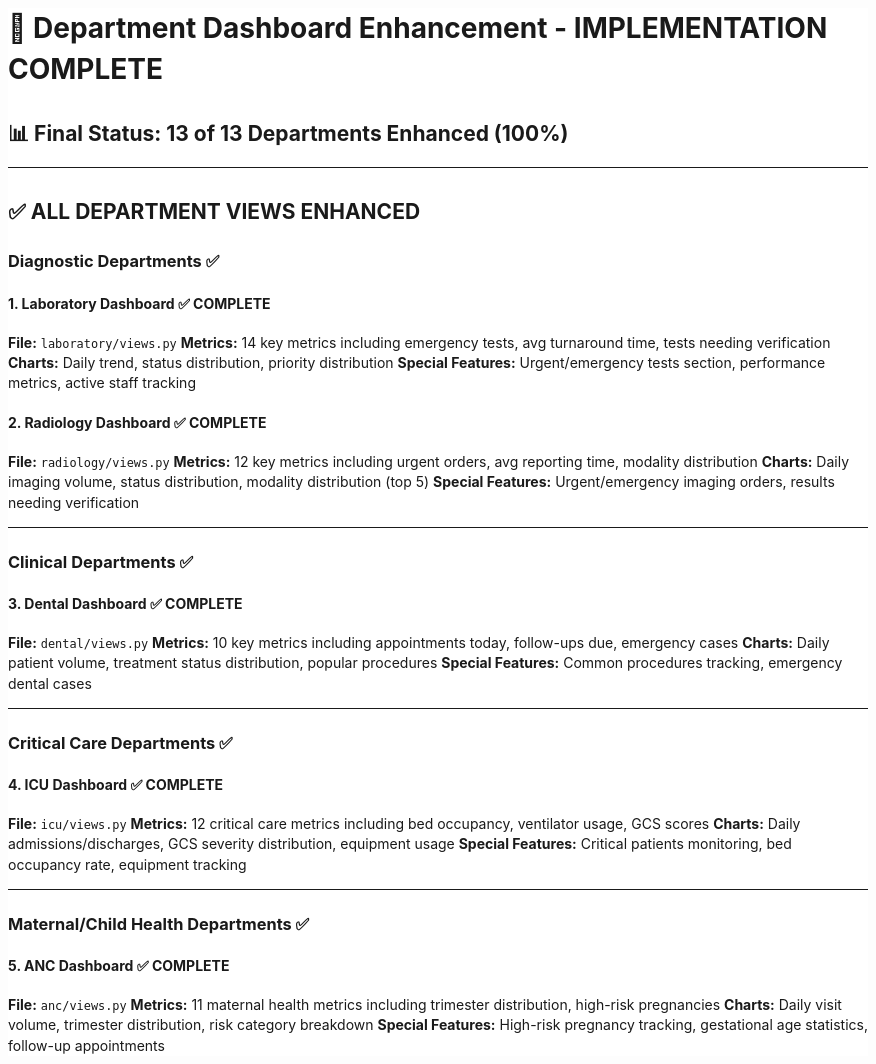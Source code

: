# 🎉 Department Dashboard Enhancement - IMPLEMENTATION COMPLETE

## 📊 **Final Status: 13 of 13 Departments Enhanced (100%)**

---

## ✅ **ALL DEPARTMENT VIEWS ENHANCED**

### **Diagnostic Departments** ✅

#### **1. Laboratory Dashboard** ✅ COMPLETE
**File:** `laboratory/views.py`
**Metrics:** 14 key metrics including emergency tests, avg turnaround time, tests needing verification
**Charts:** Daily trend, status distribution, priority distribution
**Special Features:** Urgent/emergency tests section, performance metrics, active staff tracking

#### **2. Radiology Dashboard** ✅ COMPLETE
**File:** `radiology/views.py`
**Metrics:** 12 key metrics including urgent orders, avg reporting time, modality distribution
**Charts:** Daily imaging volume, status distribution, modality distribution (top 5)
**Special Features:** Urgent/emergency imaging orders, results needing verification

---

### **Clinical Departments** ✅

#### **3. Dental Dashboard** ✅ COMPLETE
**File:** `dental/views.py`
**Metrics:** 10 key metrics including appointments today, follow-ups due, emergency cases
**Charts:** Daily patient volume, treatment status distribution, popular procedures
**Special Features:** Common procedures tracking, emergency dental cases

---

### **Critical Care Departments** ✅

#### **4. ICU Dashboard** ✅ COMPLETE
**File:** `icu/views.py`
**Metrics:** 12 critical care metrics including bed occupancy, ventilator usage, GCS scores
**Charts:** Daily admissions/discharges, GCS severity distribution, equipment usage
**Special Features:** Critical patients monitoring, bed occupancy rate, equipment tracking

---

### **Maternal/Child Health Departments** ✅

#### **5. ANC Dashboard** ✅ COMPLETE
**File:** `anc/views.py`
**Metrics:** 11 maternal health metrics including trimester distribution, high-risk pregnancies
**Charts:** Daily visit volume, trimester distribution, risk category breakdown
**Special Features:** High-risk pregnancy tracking, gestational age statistics, follow-up appointments
